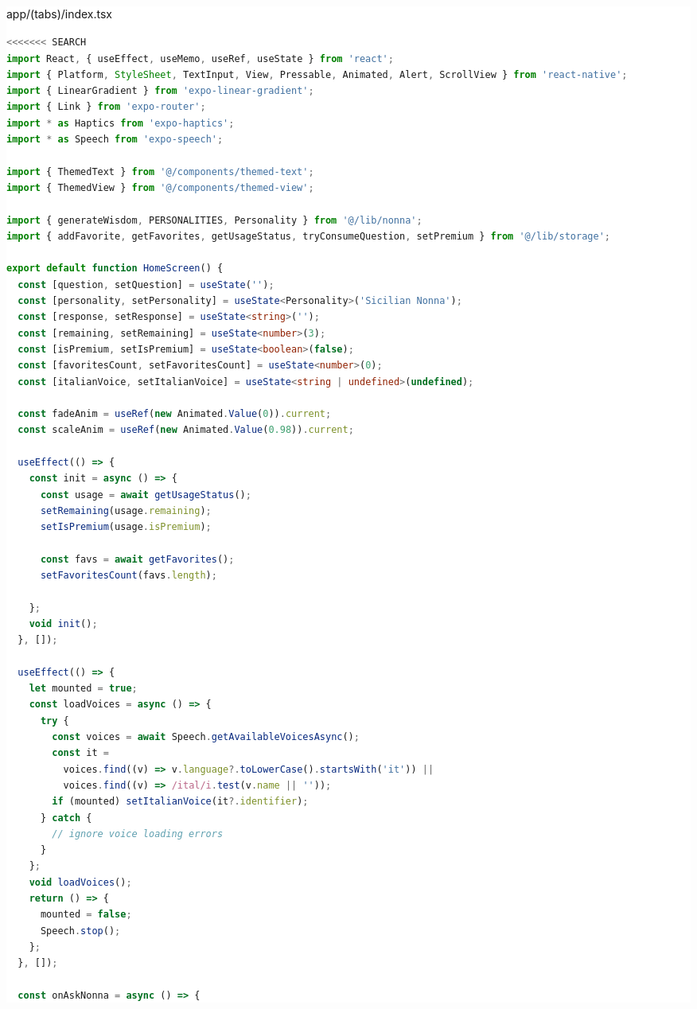 app/(tabs)/index.tsx
```typescript
<<<<<<< SEARCH
import React, { useEffect, useMemo, useRef, useState } from 'react';
import { Platform, StyleSheet, TextInput, View, Pressable, Animated, Alert, ScrollView } from 'react-native';
import { LinearGradient } from 'expo-linear-gradient';
import { Link } from 'expo-router';
import * as Haptics from 'expo-haptics';
import * as Speech from 'expo-speech';

import { ThemedText } from '@/components/themed-text';
import { ThemedView } from '@/components/themed-view';

import { generateWisdom, PERSONALITIES, Personality } from '@/lib/nonna';
import { addFavorite, getFavorites, getUsageStatus, tryConsumeQuestion, setPremium } from '@/lib/storage';

export default function HomeScreen() {
  const [question, setQuestion] = useState('');
  const [personality, setPersonality] = useState<Personality>('Sicilian Nonna');
  const [response, setResponse] = useState<string>('');
  const [remaining, setRemaining] = useState<number>(3);
  const [isPremium, setIsPremium] = useState<boolean>(false);
  const [favoritesCount, setFavoritesCount] = useState<number>(0);
  const [italianVoice, setItalianVoice] = useState<string | undefined>(undefined);

  const fadeAnim = useRef(new Animated.Value(0)).current;
  const scaleAnim = useRef(new Animated.Value(0.98)).current;

  useEffect(() => {
    const init = async () => {
      const usage = await getUsageStatus();
      setRemaining(usage.remaining);
      setIsPremium(usage.isPremium);

      const favs = await getFavorites();
      setFavoritesCount(favs.length);

    };
    void init();
  }, []);

  useEffect(() => {
    let mounted = true;
    const loadVoices = async () => {
      try {
        const voices = await Speech.getAvailableVoicesAsync();
        const it =
          voices.find((v) => v.language?.toLowerCase().startsWith('it')) ||
          voices.find((v) => /ital/i.test(v.name || ''));
        if (mounted) setItalianVoice(it?.identifier);
      } catch {
        // ignore voice loading errors
      }
    };
    void loadVoices();
    return () => {
      mounted = false;
      Speech.stop();
    };
  }, []);

  const onAskNonna = async () => {
```